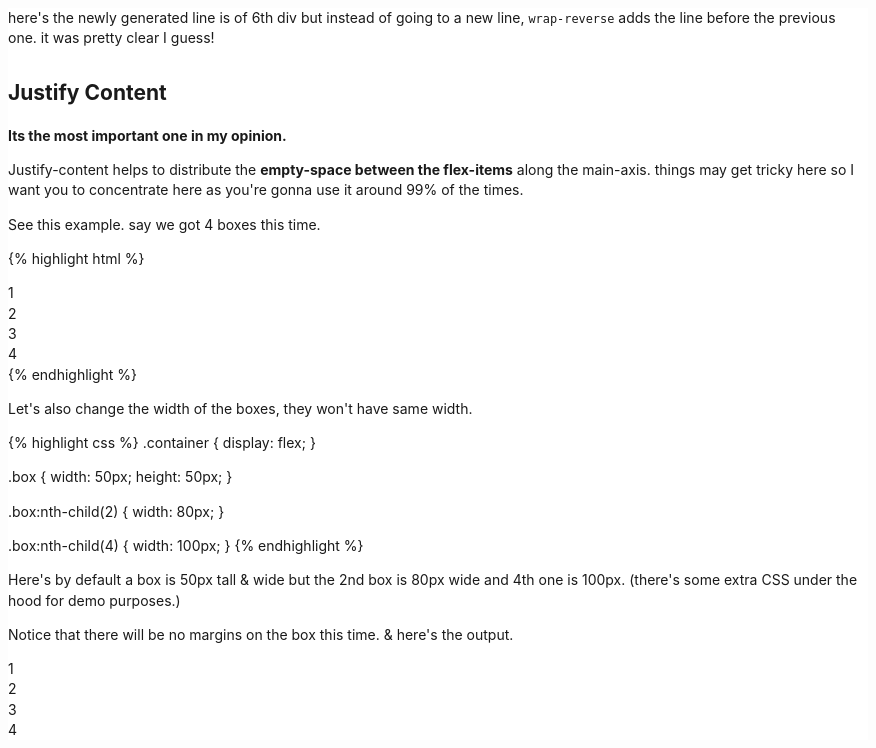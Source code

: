   </div>
  </div>

here's the newly generated line is of 6th div but instead of going to a new line, `wrap-reverse` adds the line before the previous one. it was pretty clear I guess!

## Justify Content

**Its the most important one in my opinion.**

Justify-content helps to distribute the **empty-space between the flex-items** along the main-axis. things may get tricky here so I want you to concentrate here as you're gonna use it around 99% of the times.

See this example. say we got 4 boxes this time.

{% highlight html %}

<div class="container">
  <div class="box">1</div>
  <div class="box">2</div>
  <div class="box">3</div>
  <div class="box">4</div>
</div>
{% endhighlight %}

Let's also change the width of the boxes, they won't have same width.


{% highlight css %}
.container {
  display: flex;
}

.box {
  width: 50px;
  height: 50px;
}

.box:nth-child(2) {
  width: 80px;
}

.box:nth-child(4) {
  width: 100px;
}
{% endhighlight %}



Here's by default a box is 50px tall & wide but the 2nd box is 80px wide and 4th one is 100px. (there's some extra CSS under the hood for demo purposes.)

Notice that there will be no margins on the box this time. & here's the output.

<div class="browser__preview">
  <div class="browser__window">
    <span></span>
    <span></span>
    <span></span>
  </div>
  <div class="browser__output">
  <div class="flex">
    <div class="box">1</div>
    <div class="box w80">2</div>
    <div class="box">3</div>
    <div class="box w100">4</div>
  </div>
  </div>
  </div>
